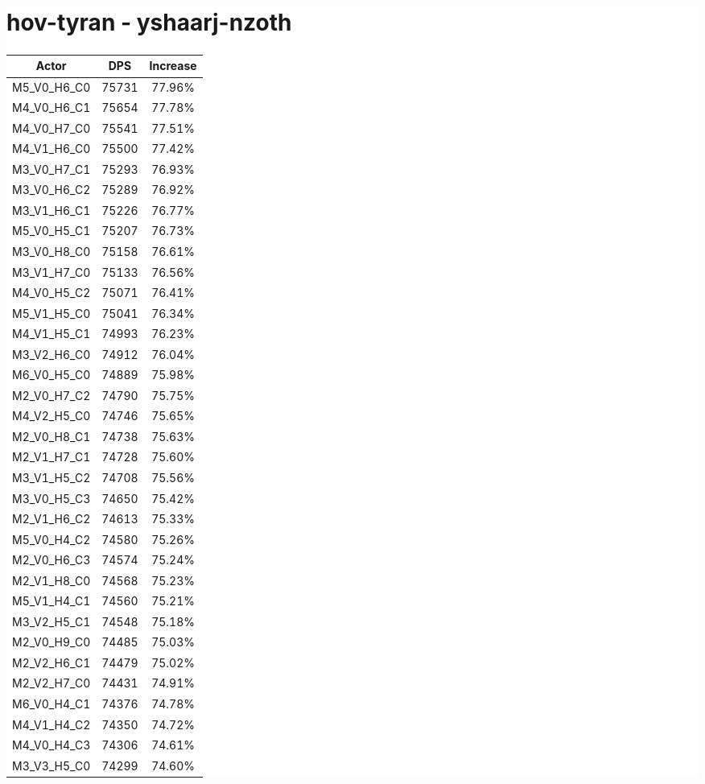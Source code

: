 # hov-tyran - yshaarj-nzoth
| Actor | DPS | Increase |
|---|:---:|:---:|
|M5_V0_H6_C0|75731|77.96%|
|M4_V0_H6_C1|75654|77.78%|
|M4_V0_H7_C0|75541|77.51%|
|M4_V1_H6_C0|75500|77.42%|
|M3_V0_H7_C1|75293|76.93%|
|M3_V0_H6_C2|75289|76.92%|
|M3_V1_H6_C1|75226|76.77%|
|M5_V0_H5_C1|75207|76.73%|
|M3_V0_H8_C0|75158|76.61%|
|M3_V1_H7_C0|75133|76.56%|
|M4_V0_H5_C2|75071|76.41%|
|M5_V1_H5_C0|75041|76.34%|
|M4_V1_H5_C1|74993|76.23%|
|M3_V2_H6_C0|74912|76.04%|
|M6_V0_H5_C0|74889|75.98%|
|M2_V0_H7_C2|74790|75.75%|
|M4_V2_H5_C0|74746|75.65%|
|M2_V0_H8_C1|74738|75.63%|
|M2_V1_H7_C1|74728|75.60%|
|M3_V1_H5_C2|74708|75.56%|
|M3_V0_H5_C3|74650|75.42%|
|M2_V1_H6_C2|74613|75.33%|
|M5_V0_H4_C2|74580|75.26%|
|M2_V0_H6_C3|74574|75.24%|
|M2_V1_H8_C0|74568|75.23%|
|M5_V1_H4_C1|74560|75.21%|
|M3_V2_H5_C1|74548|75.18%|
|M2_V0_H9_C0|74485|75.03%|
|M2_V2_H6_C1|74479|75.02%|
|M2_V2_H7_C0|74431|74.91%|
|M6_V0_H4_C1|74376|74.78%|
|M4_V1_H4_C2|74350|74.72%|
|M4_V0_H4_C3|74306|74.61%|
|M3_V3_H5_C0|74299|74.60%|